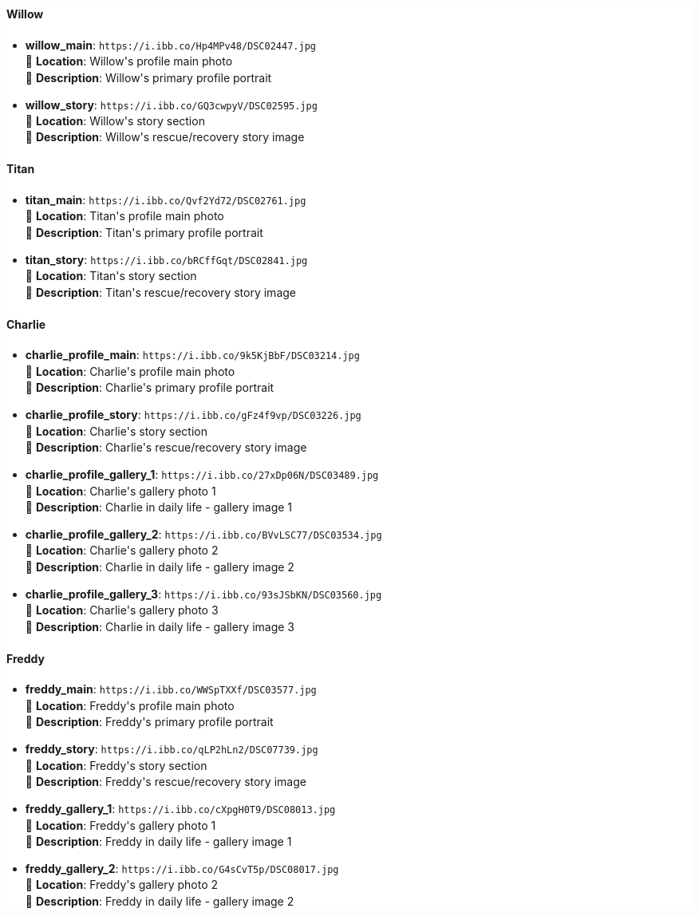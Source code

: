 #### Willow
- **willow_main**: `https://i.ibb.co/Hp4MPv48/DSC02447.jpg`  
  📍 **Location**: Willow's profile main photo  
  📝 **Description**: Willow's primary profile portrait

- **willow_story**: `https://i.ibb.co/GQ3cwpyV/DSC02595.jpg`  
  📍 **Location**: Willow's story section  
  📝 **Description**: Willow's rescue/recovery story image

#### Titan
- **titan_main**: `https://i.ibb.co/Qvf2Yd72/DSC02761.jpg`  
  📍 **Location**: Titan's profile main photo  
  📝 **Description**: Titan's primary profile portrait

- **titan_story**: `https://i.ibb.co/bRCffGqt/DSC02841.jpg`  
  📍 **Location**: Titan's story section  
  📝 **Description**: Titan's rescue/recovery story image

#### Charlie
- **charlie_profile_main**: `https://i.ibb.co/9k5KjBbF/DSC03214.jpg`  
  📍 **Location**: Charlie's profile main photo  
  📝 **Description**: Charlie's primary profile portrait

- **charlie_profile_story**: `https://i.ibb.co/gFz4f9vp/DSC03226.jpg`  
  📍 **Location**: Charlie's story section  
  📝 **Description**: Charlie's rescue/recovery story image

- **charlie_profile_gallery_1**: `https://i.ibb.co/27xDp06N/DSC03489.jpg`  
  📍 **Location**: Charlie's gallery photo 1  
  📝 **Description**: Charlie in daily life - gallery image 1

- **charlie_profile_gallery_2**: `https://i.ibb.co/BVvLSC77/DSC03534.jpg`  
  📍 **Location**: Charlie's gallery photo 2  
  📝 **Description**: Charlie in daily life - gallery image 2

- **charlie_profile_gallery_3**: `https://i.ibb.co/93sJSbKN/DSC03560.jpg`  
  📍 **Location**: Charlie's gallery photo 3  
  📝 **Description**: Charlie in daily life - gallery image 3

#### Freddy
- **freddy_main**: `https://i.ibb.co/WWSpTXXf/DSC03577.jpg`  
  📍 **Location**: Freddy's profile main photo  
  📝 **Description**: Freddy's primary profile portrait

- **freddy_story**: `https://i.ibb.co/qLP2hLn2/DSC07739.jpg`  
  📍 **Location**: Freddy's story section  
  📝 **Description**: Freddy's rescue/recovery story image

- **freddy_gallery_1**: `https://i.ibb.co/cXpgH0T9/DSC08013.jpg`  
  📍 **Location**: Freddy's gallery photo 1  
  📝 **Description**: Freddy in daily life - gallery image 1

- **freddy_gallery_2**: `https://i.ibb.co/G4sCvT5p/DSC08017.jpg`  
  📍 **Location**: Freddy's gallery photo 2  
  📝 **Description**: Freddy in daily life - gallery image 2
